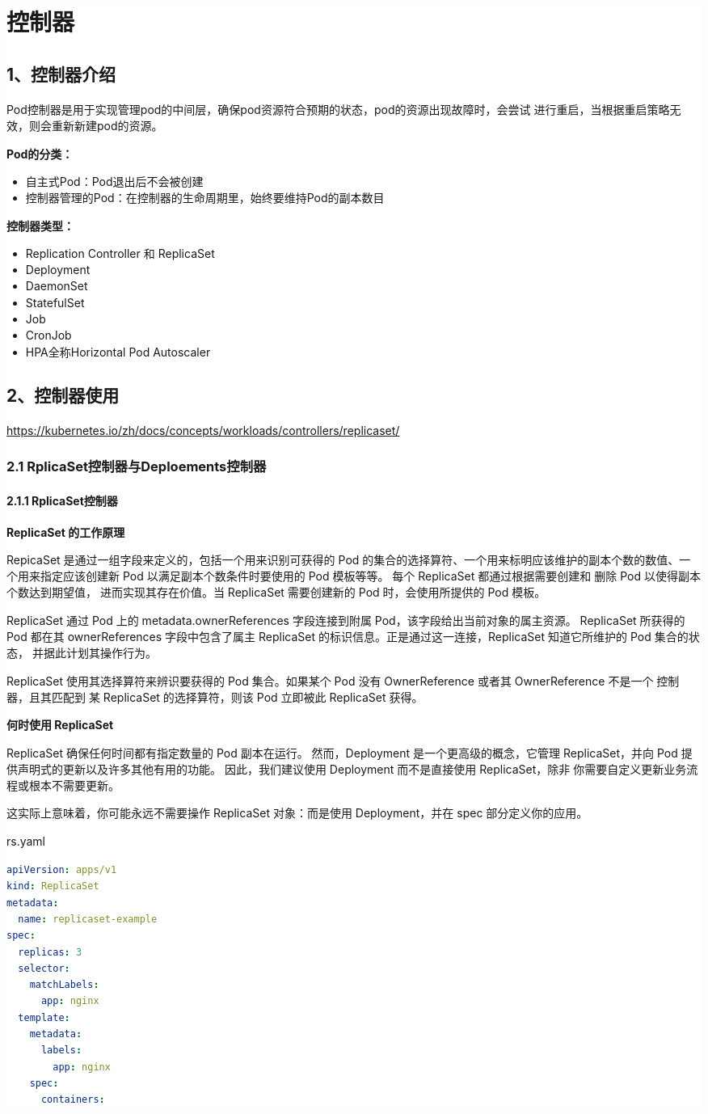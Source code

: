 # 控制器



## 1、控制器介绍

Pod控制器是用于实现管理pod的中间层，确保pod资源符合预期的状态，pod的资源出现故障时，会尝试 进行重启，当根据重启策略无效，则会重新新建pod的资源。

**Pod的分类：**

- 自主式Pod：Pod退出后不会被创建
- 控制器管理的Pod：在控制器的生命周期里，始终要维持Pod的副本数目

**控制器类型：**

- Replication Controller 和 ReplicaSet
- Deployment
- DaemonSet
- StatefulSet
- Job
- CronJob
- HPA全称Horizontal Pod Autoscaler

## 2、控制器使用

https://kubernetes.io/zh/docs/concepts/workloads/controllers/replicaset/

### 2.1 RplicaSet控制器与Deploements控制器

#### 2.1.1 RplicaSet控制器

**ReplicaSet 的工作原理**

RepicaSet 是通过一组字段来定义的，包括一个用来识别可获得的 Pod 的集合的选择算符、一个用来标明应该维护的副本个数的数值、一个用来指定应该创建新 Pod 以满足副本个数条件时要使用的 Pod 模板等等。 每个 ReplicaSet 都通过根据需要创建和 删除 Pod 以使得副本个数达到期望值， 进而实现其存在价值。当 ReplicaSet 需要创建新的 Pod 时，会使用所提供的 Pod 模板。

ReplicaSet 通过 Pod 上的 metadata.ownerReferences 字段连接到附属 Pod，该字段给出当前对象的属主资源。 ReplicaSet 所获得的 Pod 都在其 ownerReferences 字段中包含了属主 ReplicaSet 的标识信息。正是通过这一连接，ReplicaSet 知道它所维护的 Pod 集合的状态， 并据此计划其操作行为。

ReplicaSet 使用其选择算符来辨识要获得的 Pod 集合。如果某个 Pod 没有 OwnerReference 或者其 OwnerReference 不是一个 控制器，且其匹配到 某 ReplicaSet 的选择算符，则该 Pod 立即被此 ReplicaSet 获得。

**何时使用 ReplicaSet**

ReplicaSet 确保任何时间都有指定数量的 Pod 副本在运行。 然而，Deployment 是一个更高级的概念，它管理 ReplicaSet，并向 Pod 提供声明式的更新以及许多其他有用的功能。 因此，我们建议使用 Deployment 而不是直接使用 ReplicaSet，除非 你需要自定义更新业务流程或根本不需要更新。

这实际上意味着，你可能永远不需要操作 ReplicaSet 对象：而是使用 Deployment，并在 spec 部分定义你的应用。

rs.yaml

```yaml
apiVersion: apps/v1
kind: ReplicaSet
metadata:
  name: replicaset-example
spec:
  replicas: 3
  selector:
    matchLabels:
      app: nginx
  template:
    metadata:
      labels:
        app: nginx
    spec:
      containers:
```
